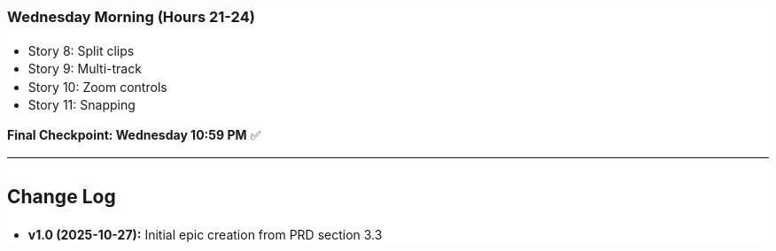 ### Wednesday Morning (Hours 21-24)
- Story 8: Split clips
- Story 9: Multi-track
- Story 10: Zoom controls
- Story 11: Snapping

**Final Checkpoint: Wednesday 10:59 PM** ✅

---

## Change Log

- **v1.0 (2025-10-27):** Initial epic creation from PRD section 3.3

